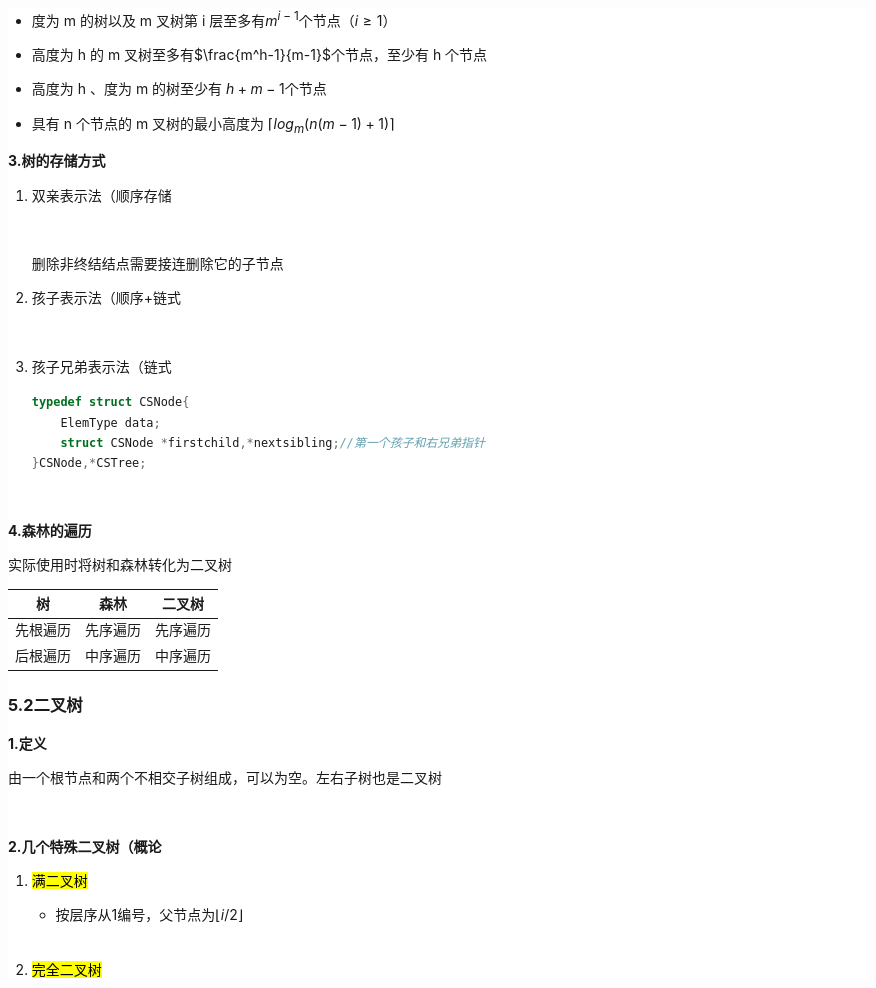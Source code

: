 - 度为 m 的树以及 m 叉树第 i 层至多有$m^{i-1}$个节点（$i\ge1$）

- 高度为 h 的 m 叉树至多有$\frac{m^h-1}{m-1}$个节点，至少有 h 个节点

- 高度为 h 、度为 m 的树至少有 $h+m-1$个节点

- 具有 n 个节点的 m 叉树的最小高度为 $\left \lceil log_m(n(m-1)+1) \right \rceil$

**3.树的存储方式**

1. 双亲表示法（顺序存储
   
   <img title="" src="file:///C:/Users/jia'le/AppData/Roaming/marktext/images/2024-07-11-18-09-50-image.png" alt="" width="131">
   
   删除非终结结点需要接连删除它的子节点

2. 孩子表示法（顺序+链式
   
   <img title="" src="file:///C:/Users/jia'le/AppData/Roaming/marktext/images/2024-07-11-18-08-20-image.png" alt="" width="327" data-align="center">

3. 孩子兄弟表示法（链式
   
   ```c
   typedef struct CSNode{
       ElemType data;
       struct CSNode *firstchild,*nextsibling;//第一个孩子和右兄弟指针
   }CSNode,*CSTree;
   ```

<img title="" src="file:///C:/Users/jia'le/AppData/Roaming/marktext/images/2024-07-11-18-06-23-image.png" alt="" data-align="center" width="458">

**4.森林的遍历**

实际使用时将树和森林转化为二叉树

| 树    | 森林   | 二叉树  |
|:----:|:----:|:----:|
| 先根遍历 | 先序遍历 | 先序遍历 |
| 后根遍历 | 中序遍历 | 中序遍历 |

### 5.2二叉树

**1.定义**

由一个根节点和两个不相交子树组成，可以为空。左右子树也是二叉树

<img title="" src="file:///C:/Users/jia'le/AppData/Roaming/marktext/images/2024-07-09-15-01-47-image.png" alt="" width="420">

**2.几个特殊二叉树（概论**

1. <mark>满二叉树</mark>
   
   - 按层序从1编号，父节点为$\left \lfloor i/2 \right \rfloor$
   
   <img title="" src="file:///C:/Users/jia'le/AppData/Roaming/marktext/images/2024-07-09-15-07-19-image.png" alt="" data-align="inline" width="336">

2. <mark>完全二叉树</mark>
   